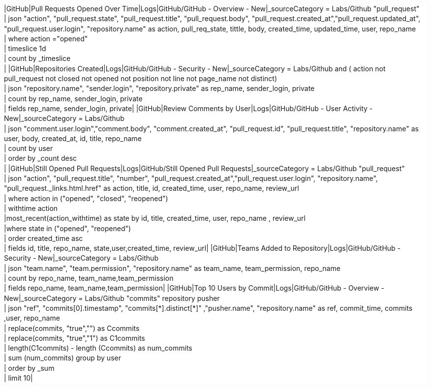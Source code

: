 |GitHub|Pull Requests Opened Over Time|Logs|GitHub/GitHub - Overview - New|\_sourceCategory = Labs/Github "pull\_request"<br />\| json "action", "pull\_request.state", "pull\_request.title", "pull\_request.body", "pull\_request.created\_at","pull\_request.updated\_at", "pull\_request.user.login", "repository.name" as action, pull\_req\_state, tittle, body, created\_time, updated\_time, user, repo\_name<br />\| where action ="opened" <br />\| timeslice 1d<br />\| count by \_timeslice<br />|
|GitHub|Repositories Created|Logs|GitHub/GitHub - Security - New|\_sourceCategory = Labs/Github and ( action not pull\_request not closed not opened not position not line not page\_name not distinct)<br />\| json "repository.name", "sender.login", "repository.private" as rep\_name, sender\_login, private<br />\| count by  rep\_name, sender\_login, private<br />\| fields  rep\_name, sender\_login, private|
|GitHub|Review Comments by User|Logs|GitHub/GitHub - User Activity - New|\_sourceCategory = Labs/Github<br />\| json "comment.user.login","comment.body", "comment.created\_at", "pull\_request.id", "pull\_request.title", "repository.name" as user, body, created\_at, id, title, repo\_name<br />\| count by user<br />\| order by \_count desc<br />|
|GitHub|Still Opened Pull Requests|Logs|GitHub/Still Opened Pull Requests|\_sourceCategory = Labs/Github "pull\_request"<br />\| json "action", "pull\_request.title", "number", "pull\_request.created\_at","pull\_request.user.login", "repository.name", "pull\_request.\_links.html.href" as action, title, id, created\_time, user, repo\_name, review\_url<br />\| where action in ("opened", "closed", "reopened")<br />\| withtime action<br />\|most\_recent(action\_withtime) as state by  id, title, created\_time, user, repo\_name , review\_url<br />\|where state  in ("opened", "reopened")<br />\| order created\_time asc<br />\| fields id, title, repo\_name, state,user,created\_time, review\_url|
|GitHub|Teams Added to Repository|Logs|GitHub/GitHub - Security - New|\_sourceCategory = Labs/Github<br />\| json "team.name", "team.permission", "repository.name" as team\_name, team\_permission, repo\_name<br />\| count by repo\_name, team\_name,team\_permission<br />\| fields repo\_name, team\_name,team\_permission|
|GitHub|Top 10 Users by Commit|Logs|GitHub/GitHub - Overview - New|\_sourceCategory = Labs/Github "commits" repository pusher<br />\| json "ref", "commits[0].timestamp", "commits[\*].distinct[\*]" ,"pusher.name",  "repository.name" as ref, commit\_time, commits ,user, repo\_name<br />\| replace(commits, "true","") as Ccommits<br />\| replace(commits, "true","1") as C1commits<br />\| length(C1commits) - length (Ccommits) as num\_commits <br />\| sum (num\_commits) group by user<br />\| order by \_sum<br />\| limit 10|

